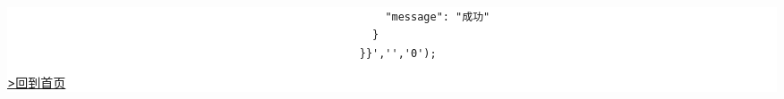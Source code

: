 ```
                                                           "message": "成功"
                                                         }
                                                       }}','','0');
```

[>回到首页](home)
